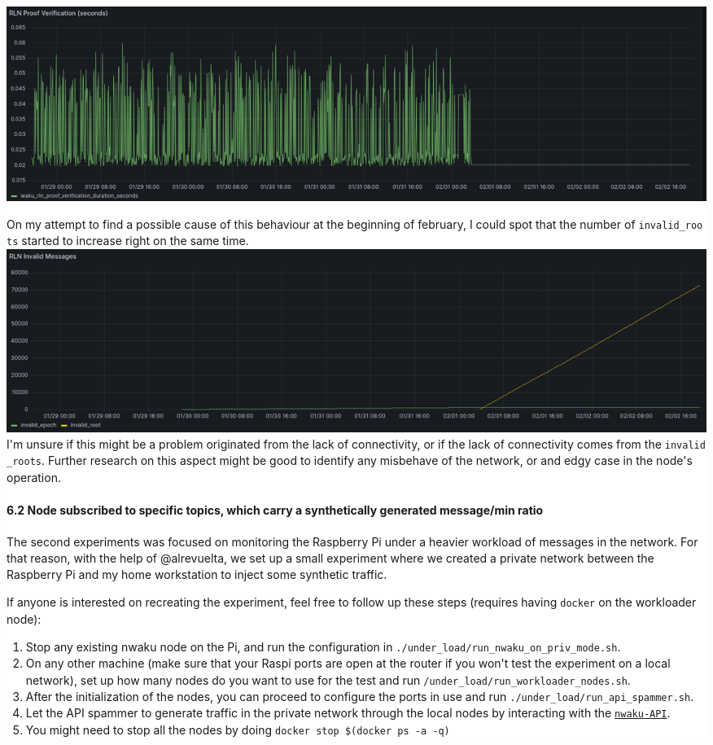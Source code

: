 ![rln_proof_verification.png](figs/std/rln_proof_verification.png)

On my attempt to find a possible cause of this behaviour at the beginning of february, I could spot that the number of `invalid_roots` started to increase right on the same time.
![rln_invalid_messages.png](figs/std/rln_invalid_messages.png)
I'm unsure if this might be a problem originated from the lack of connectivity, or if the lack of connectivity comes from the `invalid_roots`. 
Further research on this aspect might be good to identify any misbehave of the network, or and edgy case in the node's operation.

#### 6.2 Node subscribed to specific topics, which carry a synthetically generated message/min ratio
The second experiments was focused on monitoring the Raspberry Pi under a heavier workload of messages in the network.
For that reason, with the help of @alrevuelta, we set up a small experiment where we created a private network between the Raspberry Pi and my home workstation to inject some synthetic traffic.

If anyone is interested on recreating the experiment, feel free to follow up these steps (requires having `docker` on the workloader node):
1. Stop any existing nwaku node on the Pi, and run the configuration in `./under_load/run_nwaku_on_priv_mode.sh`.
2. On any other machine (make sure that your Raspi ports are open at the router if you won't test the experiment on a local network), set up how many nodes do you want to use for the test and run `/under_load/run_workloader_nodes.sh`.
3. After the initialization of the nodes, you can proceed to configure the ports in use and run `./under_load/run_api_spammer.sh`.
4. Let the API spammer to generate traffic in the private network through the local nodes by interacting with the [`nwaku-API`](https://waku-org.github.io/waku-rest-api/).
5. You might need to stop all the nodes by doing `docker stop $(docker ps -a -q)`
